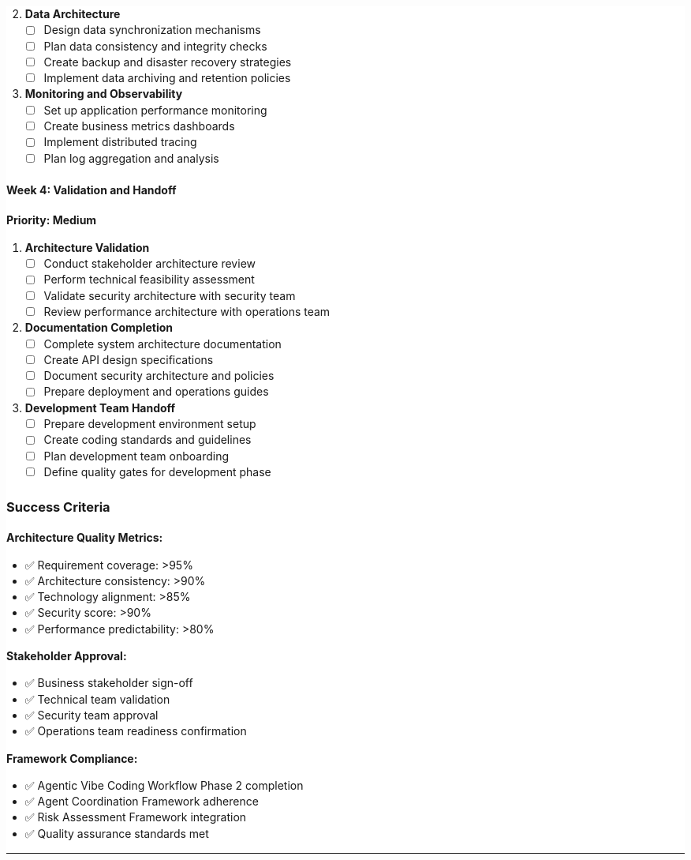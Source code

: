 2. **Data Architecture**
   - [ ] Design data synchronization mechanisms
   - [ ] Plan data consistency and integrity checks
   - [ ] Create backup and disaster recovery strategies
   - [ ] Implement data archiving and retention policies

3. **Monitoring and Observability**
   - [ ] Set up application performance monitoring
   - [ ] Create business metrics dashboards
   - [ ] Implement distributed tracing
   - [ ] Plan log aggregation and analysis

#### Week 4: Validation and Handoff
**Priority: Medium**

1. **Architecture Validation**
   - [ ] Conduct stakeholder architecture review
   - [ ] Perform technical feasibility assessment
   - [ ] Validate security architecture with security team
   - [ ] Review performance architecture with operations team

2. **Documentation Completion**
   - [ ] Complete system architecture documentation
   - [ ] Create API design specifications
   - [ ] Document security architecture and policies
   - [ ] Prepare deployment and operations guides

3. **Development Team Handoff**
   - [ ] Prepare development environment setup
   - [ ] Create coding standards and guidelines
   - [ ] Plan development team onboarding
   - [ ] Define quality gates for development phase

### Success Criteria

**Architecture Quality Metrics:**
- ✅ Requirement coverage: >95%
- ✅ Architecture consistency: >90%
- ✅ Technology alignment: >85%
- ✅ Security score: >90%
- ✅ Performance predictability: >80%

**Stakeholder Approval:**
- ✅ Business stakeholder sign-off
- ✅ Technical team validation
- ✅ Security team approval
- ✅ Operations team readiness confirmation

**Framework Compliance:**
- ✅ Agentic Vibe Coding Workflow Phase 2 completion
- ✅ Agent Coordination Framework adherence
- ✅ Risk Assessment Framework integration
- ✅ Quality assurance standards met

---